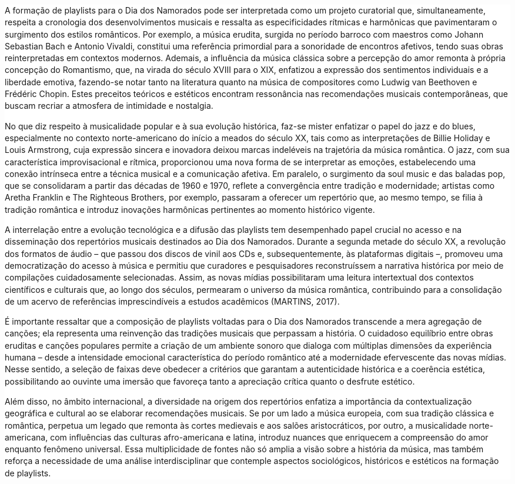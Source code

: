A formação de playlists para o Dia dos Namorados pode ser interpretada como um projeto curatorial
que, simultaneamente, respeita a cronologia dos desenvolvimentos musicais e ressalta as
especificidades rítmicas e harmônicas que pavimentaram o surgimento dos estilos românticos. Por
exemplo, a música erudita, surgida no período barroco com maestros como Johann Sebastian Bach e
Antonio Vivaldi, constitui uma referência primordial para a sonoridade de encontros afetivos, tendo
suas obras reinterpretadas em contextos modernos. Ademais, a influência da música clássica sobre a
percepção do amor remonta à própria concepção do Romantismo, que, na virada do século XVIII para o
XIX, enfatizou a expressão dos sentimentos individuais e a liberdade emotiva, fazendo-se notar tanto
na literatura quanto na música de compositores como Ludwig van Beethoven e Frédéric Chopin. Estes
preceitos teóricos e estéticos encontram ressonância nas recomendações musicais contemporâneas, que
buscam recriar a atmosfera de intimidade e nostalgia.

No que diz respeito à musicalidade popular e à sua evolução histórica, faz-se mister enfatizar o
papel do jazz e do blues, especialmente no contexto norte-americano do início a meados do século XX,
tais como as interpretações de Billie Holiday e Louis Armstrong, cuja expressão sincera e inovadora
deixou marcas indeléveis na trajetória da música romântica. O jazz, com sua característica
improvisacional e rítmica, proporcionou uma nova forma de se interpretar as emoções, estabelecendo
uma conexão intrínseca entre a técnica musical e a comunicação afetiva. Em paralelo, o surgimento da
soul music e das baladas pop, que se consolidaram a partir das décadas de 1960 e 1970, reflete a
convergência entre tradição e modernidade; artistas como Aretha Franklin e The Righteous Brothers,
por exemplo, passaram a oferecer um repertório que, ao mesmo tempo, se filia à tradição romântica e
introduz inovações harmônicas pertinentes ao momento histórico vigente.

A interrelação entre a evolução tecnológica e a difusão das playlists tem desempenhado papel crucial
no acesso e na disseminação dos repertórios musicais destinados ao Dia dos Namorados. Durante a
segunda metade do século XX, a revolução dos formatos de áudio – que passou dos discos de vinil aos
CDs e, subsequentemente, às plataformas digitais –, promoveu uma democratização do acesso à música e
permitiu que curadores e pesquisadores reconstruíssem a narrativa histórica por meio de compilações
cuidadosamente selecionadas. Assim, as novas mídias possibilitaram uma leitura intertextual dos
contextos científicos e culturais que, ao longo dos séculos, permearam o universo da música
romântica, contribuindo para a consolidação de um acervo de referências imprescindíveis a estudos
acadêmicos (MARTINS, 2017).

É importante ressaltar que a composição de playlists voltadas para o Dia dos Namorados transcende a
mera agregação de canções; ela representa uma reinvenção das tradições musicais que perpassam a
história. O cuidadoso equilíbrio entre obras eruditas e canções populares permite a criação de um
ambiente sonoro que dialoga com múltiplas dimensões da experiência humana – desde a intensidade
emocional característica do período romântico até a modernidade efervescente das novas mídias. Nesse
sentido, a seleção de faixas deve obedecer a critérios que garantam a autenticidade histórica e a
coerência estética, possibilitando ao ouvinte uma imersão que favoreça tanto a apreciação crítica
quanto o desfrute estético.

Além disso, no âmbito internacional, a diversidade na origem dos repertórios enfatiza a importância
da contextualização geográfica e cultural ao se elaborar recomendações musicais. Se por um lado a
música europeia, com sua tradição clássica e romântica, perpetua um legado que remonta às cortes
medievais e aos salões aristocráticos, por outro, a musicalidade norte-americana, com influências
das culturas afro-americana e latina, introduz nuances que enriquecem a compreensão do amor enquanto
fenômeno universal. Essa multiplicidade de fontes não só amplia a visão sobre a história da música,
mas também reforça a necessidade de uma análise interdisciplinar que contemple aspectos
sociológicos, históricos e estéticos na formação de playlists.
